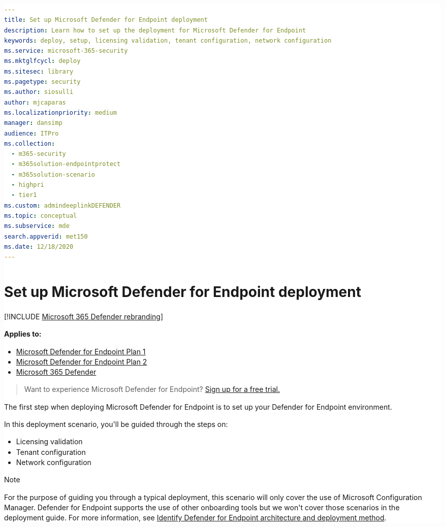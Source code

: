 ```yaml
---
title: Set up Microsoft Defender for Endpoint deployment
description: Learn how to set up the deployment for Microsoft Defender for Endpoint
keywords: deploy, setup, licensing validation, tenant configuration, network configuration
ms.service: microsoft-365-security
ms.mktglfcycl: deploy
ms.sitesec: library
ms.pagetype: security
ms.author: siosulli
author: mjcaparas
ms.localizationpriority: medium
manager: dansimp
audience: ITPro
ms.collection:
  - m365-security
  - m365solution-endpointprotect
  - m365solution-scenario
  - highpri
  - tier1
ms.custom: admindeeplinkDEFENDER
ms.topic: conceptual
ms.subservice: mde
search.appverid: met150
ms.date: 12/18/2020
---
```


# Set up Microsoft Defender for Endpoint deployment

[!INCLUDE [Microsoft 365 Defender rebranding](../../includes/microsoft-defender.md)]

**Applies to:**

- [Microsoft Defender for Endpoint Plan 1](https://go.microsoft.com/fwlink/p/?linkid=2154037)
- [Microsoft Defender for Endpoint Plan 2](https://go.microsoft.com/fwlink/p/?linkid=2154037)
- [Microsoft 365 Defender](https://go.microsoft.com/fwlink/?linkid=2118804)

> Want to experience Microsoft Defender for Endpoint? [Sign up for a free trial.](https://signup.microsoft.com/create-account/signup?products=7f379fee-c4f9-4278-b0a1-e4c8c2fcdf7e&ru=https://aka.ms/MDEp2OpenTrial?ocid=docs-wdatp-exposedapis-abovefoldlink)

The first step when deploying Microsoft Defender for Endpoint is to set up your Defender for Endpoint environment.

In this deployment scenario, you'll be guided through the steps on:

- Licensing validation
- Tenant configuration
- Network configuration

> [!NOTE]
> For the purpose of guiding you through a typical deployment, this scenario will only cover the use of Microsoft Configuration Manager. Defender for Endpoint supports the use of other onboarding tools but we won't cover those scenarios in the deployment guide. For more information, see [Identify Defender for Endpoint architecture and deployment method](deployment-strategy.md).
